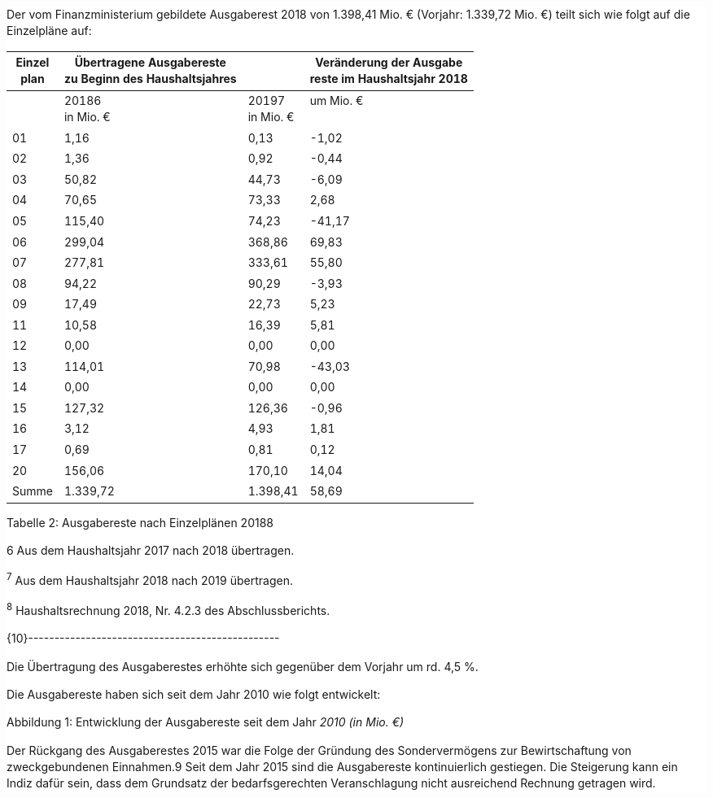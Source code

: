 Der vom Finanzministerium gebildete Ausgaberest 2018 von 1.398,41 Mio. € (Vorjahr: 1.339,72 Mio. €) teilt sich wie folgt auf die Einzelpläne auf:

| Einzel<br>plan | Übertragene Ausgabereste<br>zu Beginn des Haushaltsjahres |                    | Veränderung der Ausgabe<br>reste im Haushaltsjahr 2018 |
|----------------|-----------------------------------------------------------|--------------------|--------------------------------------------------------|
|                | 20186<br>in Mio. €                                        | 20197<br>in Mio. € | um Mio. €                                              |
| 01             | 1,16                                                      | 0,13               | -1,02                                                  |
| 02             | 1,36                                                      | 0,92               | -0,44                                                  |
| 03             | 50,82                                                     | 44,73              | -6,09                                                  |
| 04             | 70,65                                                     | 73,33              | 2,68                                                   |
| 05             | 115,40                                                    | 74,23              | -41,17                                                 |
| 06             | 299,04                                                    | 368,86             | 69,83                                                  |
| 07             | 277,81                                                    | 333,61             | 55,80                                                  |
| 08             | 94,22                                                     | 90,29              | -3,93                                                  |
| 09             | 17,49                                                     | 22,73              | 5,23                                                   |
| 11             | 10,58                                                     | 16,39              | 5,81                                                   |
| 12             | 0,00                                                      | 0,00               | 0,00                                                   |
| 13             | 114,01                                                    | 70,98              | -43,03                                                 |
| 14             | 0,00                                                      | 0,00               | 0,00                                                   |
| 15             | 127,32                                                    | 126,36             | -0,96                                                  |
| 16             | 3,12                                                      | 4,93               | 1,81                                                   |
| 17             | 0,69                                                      | 0,81               | 0,12                                                   |
| 20             | 156,06                                                    | 170,10             | 14,04                                                  |
| Summe          | 1.339,72                                                  | 1.398,41           | 58,69                                                  |

Tabelle 2: Ausgabereste nach Einzelplänen 20188

 6 Aus dem Haushaltsjahr 2017 nach 2018 übertragen.

<sup>7</sup> Aus dem Haushaltsjahr 2018 nach 2019 übertragen.

<sup>8</sup> Haushaltsrechnung 2018, Nr. 4.2.3 des Abschlussberichts.

{10}------------------------------------------------

Die Übertragung des Ausgaberestes erhöhte sich gegenüber dem Vorjahr um rd. 4,5 %.

Die Ausgabereste haben sich seit dem Jahr 2010 wie folgt entwickelt:

Abbildung 1: Entwicklung der Ausgabereste seit dem Jahr *2010 (in Mio. €)*

Der Rückgang des Ausgaberestes 2015 war die Folge der Gründung des Sondervermögens zur Bewirtschaftung von zweckgebundenen Einnahmen.9 Seit dem Jahr 2015 sind die Ausgabereste kontinuierlich gestiegen. Die Steigerung kann ein Indiz dafür sein, dass dem Grundsatz der bedarfsgerechten Veranschlagung nicht ausreichend Rechnung getragen wird.
